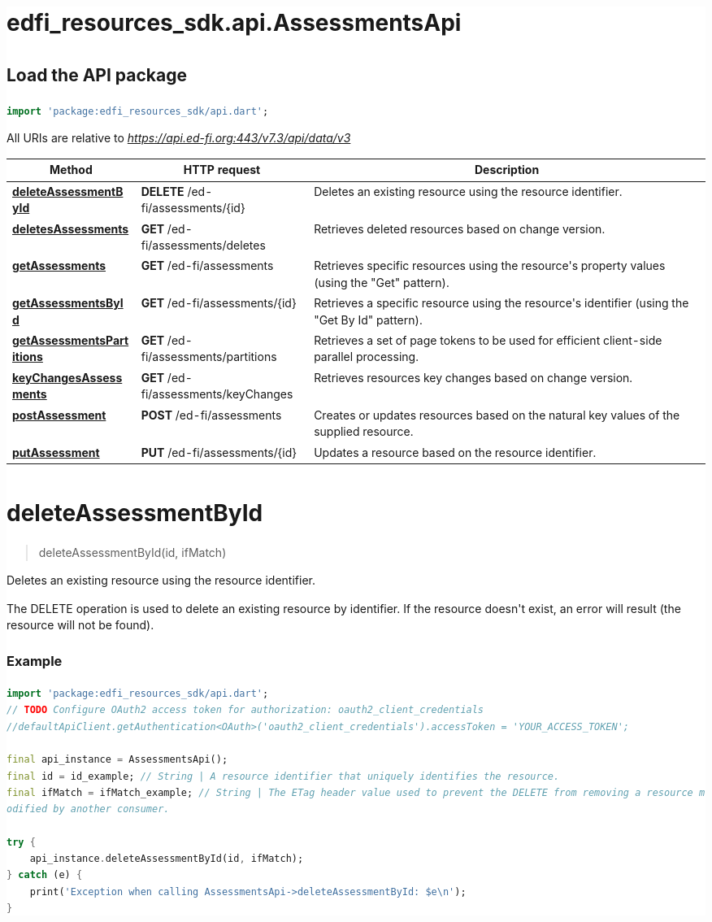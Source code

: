 # edfi_resources_sdk.api.AssessmentsApi

## Load the API package
```dart
import 'package:edfi_resources_sdk/api.dart';
```

All URIs are relative to *https://api.ed-fi.org:443/v7.3/api/data/v3*

Method | HTTP request | Description
------------- | ------------- | -------------
[**deleteAssessmentById**](AssessmentsApi.md#deleteassessmentbyid) | **DELETE** /ed-fi/assessments/{id} | Deletes an existing resource using the resource identifier.
[**deletesAssessments**](AssessmentsApi.md#deletesassessments) | **GET** /ed-fi/assessments/deletes | Retrieves deleted resources based on change version.
[**getAssessments**](AssessmentsApi.md#getassessments) | **GET** /ed-fi/assessments | Retrieves specific resources using the resource's property values (using the \"Get\" pattern).
[**getAssessmentsById**](AssessmentsApi.md#getassessmentsbyid) | **GET** /ed-fi/assessments/{id} | Retrieves a specific resource using the resource's identifier (using the \"Get By Id\" pattern).
[**getAssessmentsPartitions**](AssessmentsApi.md#getassessmentspartitions) | **GET** /ed-fi/assessments/partitions | Retrieves a set of page tokens to be used for efficient client-side parallel processing.
[**keyChangesAssessments**](AssessmentsApi.md#keychangesassessments) | **GET** /ed-fi/assessments/keyChanges | Retrieves resources key changes based on change version.
[**postAssessment**](AssessmentsApi.md#postassessment) | **POST** /ed-fi/assessments | Creates or updates resources based on the natural key values of the supplied resource.
[**putAssessment**](AssessmentsApi.md#putassessment) | **PUT** /ed-fi/assessments/{id} | Updates a resource based on the resource identifier.


# **deleteAssessmentById**
> deleteAssessmentById(id, ifMatch)

Deletes an existing resource using the resource identifier.

The DELETE operation is used to delete an existing resource by identifier. If the resource doesn't exist, an error will result (the resource will not be found).

### Example
```dart
import 'package:edfi_resources_sdk/api.dart';
// TODO Configure OAuth2 access token for authorization: oauth2_client_credentials
//defaultApiClient.getAuthentication<OAuth>('oauth2_client_credentials').accessToken = 'YOUR_ACCESS_TOKEN';

final api_instance = AssessmentsApi();
final id = id_example; // String | A resource identifier that uniquely identifies the resource.
final ifMatch = ifMatch_example; // String | The ETag header value used to prevent the DELETE from removing a resource modified by another consumer.

try {
    api_instance.deleteAssessmentById(id, ifMatch);
} catch (e) {
    print('Exception when calling AssessmentsApi->deleteAssessmentById: $e\n');
}
```
